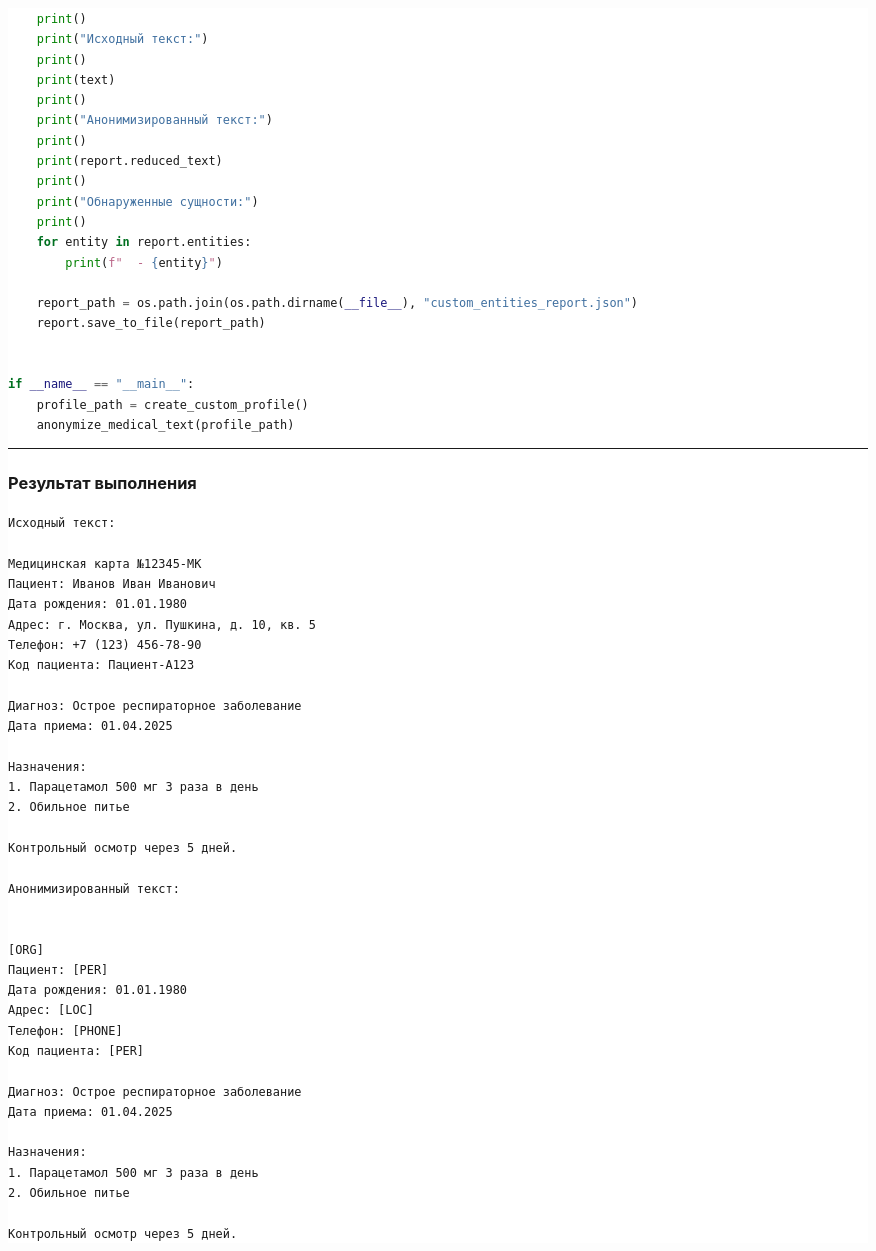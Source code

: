 ```python
    print()
    print("Исходный текст:")
    print()
    print(text)
    print()
    print("Анонимизированный текст:")
    print()
    print(report.reduced_text)
    print()
    print("Обнаруженные сущности:")
    print()
    for entity in report.entities:
        print(f"  - {entity}")
    
    report_path = os.path.join(os.path.dirname(__file__), "custom_entities_report.json")
    report.save_to_file(report_path)


if __name__ == "__main__":
    profile_path = create_custom_profile()
    anonymize_medical_text(profile_path)
```

---

### Результат выполнения

```plaintext
Исходный текст:

Медицинская карта №12345-МК
Пациент: Иванов Иван Иванович
Дата рождения: 01.01.1980
Адрес: г. Москва, ул. Пушкина, д. 10, кв. 5
Телефон: +7 (123) 456-78-90
Код пациента: Пациент-A123

Диагноз: Острое респираторное заболевание
Дата приема: 01.04.2025

Назначения:
1. Парацетамол 500 мг 3 раза в день
2. Обильное питье

Контрольный осмотр через 5 дней.

Анонимизированный текст:


[ORG]
Пациент: [PER]
Дата рождения: 01.01.1980
Адрес: [LOC]
Телефон: [PHONE]
Код пациента: [PER]

Диагноз: Острое респираторное заболевание
Дата приема: 01.04.2025

Назначения:
1. Парацетамол 500 мг 3 раза в день
2. Обильное питье

Контрольный осмотр через 5 дней.
```